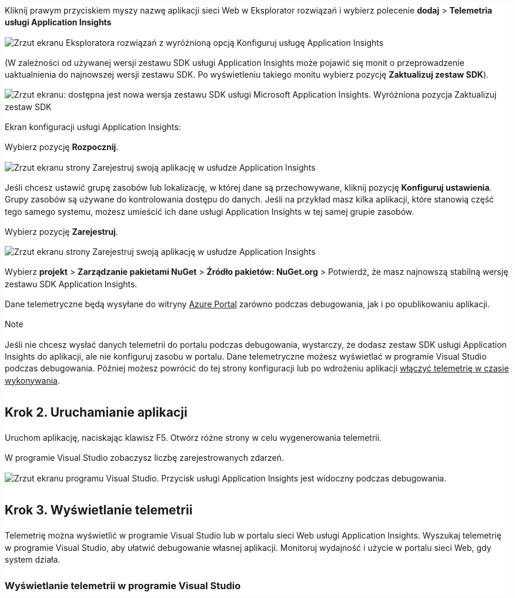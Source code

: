 Kliknij prawym przyciskiem myszy nazwę aplikacji sieci Web w Eksplorator rozwiązań i wybierz polecenie **dodaj** > **Telemetria usługi Application Insights**

![Zrzut ekranu Eksploratora rozwiązań z wyróżnioną opcją Konfiguruj usługę Application Insights](./media/asp-net/add-telemetry-new.png)

(W zależności od używanej wersji zestawu SDK usługi Application Insights może pojawić się monit o przeprowadzenie uaktualnienia do najnowszej wersji zestawu SDK. Po wyświetleniu takiego monitu wybierz pozycję **Zaktualizuj zestaw SDK**).

![Zrzut ekranu: dostępna jest nowa wersja zestawu SDK usługi Microsoft Application Insights. Wyróżniona pozycja Zaktualizuj zestaw SDK](./media/asp-net/0002-update-sdk.png)

Ekran konfiguracji usługi Application Insights:

Wybierz pozycję **Rozpocznij**.

![Zrzut ekranu strony Zarejestruj swoją aplikację w usłudze Application Insights](./media/asp-net/00004-start-free.png)

Jeśli chcesz ustawić grupę zasobów lub lokalizację, w której dane są przechowywane, kliknij pozycję **Konfiguruj ustawienia**. Grupy zasobów są używane do kontrolowania dostępu do danych. Jeśli na przykład masz kilka aplikacji, które stanowią część tego samego systemu, możesz umieścić ich dane usługi Application Insights w tej samej grupie zasobów.

 Wybierz pozycję **Zarejestruj**.

![Zrzut ekranu strony Zarejestruj swoją aplikację w usłudze Application Insights](./media/asp-net/00005-register-ed.png)

 Wybierz **projekt** > **Zarządzanie pakietami NuGet** > **Źródło pakietów: NuGet.org** > Potwierdź, że masz najnowszą stabilną wersję zestawu SDK Application Insights.

 Dane telemetryczne będą wysyłane do witryny [Azure Portal](https://portal.azure.com) zarówno podczas debugowania, jak i po opublikowaniu aplikacji.
> [!NOTE]
> Jeśli nie chcesz wysłać danych telemetrii do portalu podczas debugowania, wystarczy, że dodasz zestaw SDK usługi Application Insights do aplikacji, ale nie konfiguruj zasobu w portalu. Dane telemetryczne możesz wyświetlać w programie Visual Studio podczas debugowania. Później możesz powrócić do tej strony konfiguracji lub po wdrożeniu aplikacji [włączyć telemetrię w czasie wykonywania](../../azure-monitor/app/monitor-performance-live-website-now.md).

## <a name="run"></a> Krok 2. Uruchamianie aplikacji
Uruchom aplikację, naciskając klawisz F5. Otwórz różne strony w celu wygenerowania telemetrii.

W programie Visual Studio zobaczysz liczbę zarejestrowanych zdarzeń.

![Zrzut ekranu programu Visual Studio. Przycisk usługi Application Insights jest widoczny podczas debugowania.](./media/asp-net/00006-Events.png)

## <a name="step-3-see-your-telemetry"></a>Krok 3. Wyświetlanie telemetrii
Telemetrię można wyświetlić w programie Visual Studio lub w portalu sieci Web usługi Application Insights. Wyszukaj telemetrię w programie Visual Studio, aby ułatwić debugowanie własnej aplikacji. Monitoruj wydajność i użycie w portalu sieci Web, gdy system działa. 

### <a name="see-your-telemetry-in-visual-studio"></a>Wyświetlanie telemetrii w programie Visual Studio
